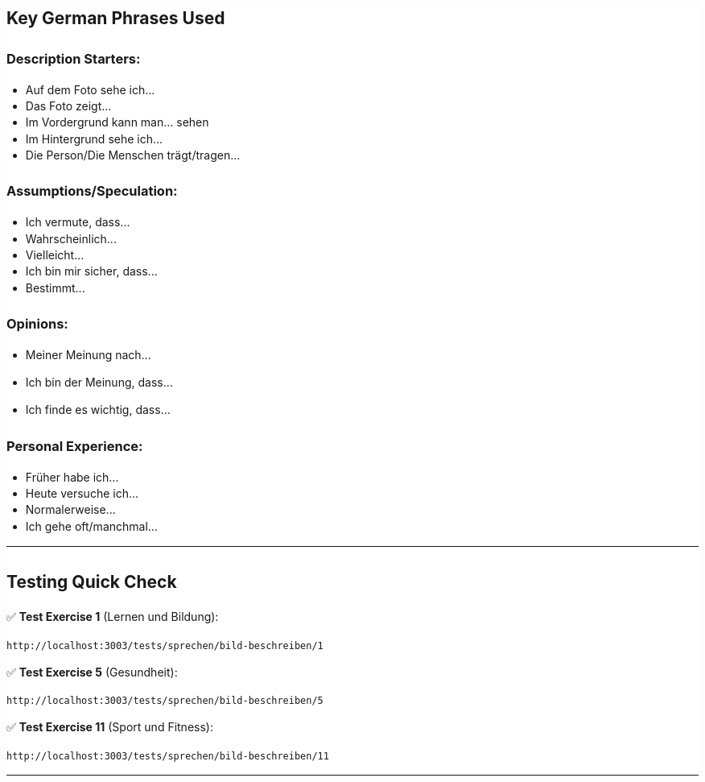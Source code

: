 
## Key German Phrases Used

### Description Starters:

- Auf dem Foto sehe ich...
- Das Foto zeigt...
- Im Vordergrund kann man... sehen
- Im Hintergrund sehe ich...
- Die Person/Die Menschen trägt/tragen...

### Assumptions/Speculation:

- Ich vermute, dass...
- Wahrscheinlich...
- Vielleicht...
- Ich bin mir sicher, dass...
- Bestimmt...


### Opinions:

- Meiner Meinung nach...

- Ich bin der Meinung, dass...
- Ich finde es wichtig, dass...

### Personal Experience:


- Früher habe ich...
- Heute versuche ich...
- Normalerweise...
- Ich gehe oft/manchmal...

---

## Testing Quick Check

✅ **Test Exercise 1** (Lernen und Bildung):

```
http://localhost:3003/tests/sprechen/bild-beschreiben/1
```

✅ **Test Exercise 5** (Gesundheit):

```
http://localhost:3003/tests/sprechen/bild-beschreiben/5
```

✅ **Test Exercise 11** (Sport und Fitness):

```
http://localhost:3003/tests/sprechen/bild-beschreiben/11
```

---